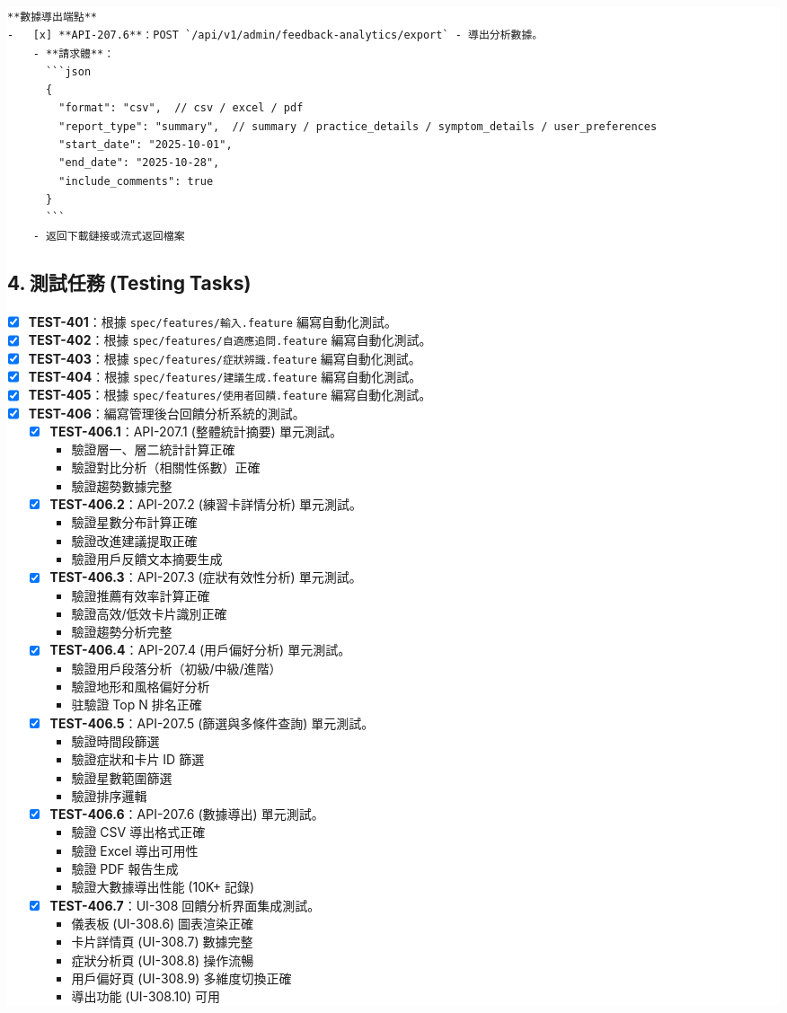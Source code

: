    **數據導出端點**
    -   [x] **API-207.6**：POST `/api/v1/admin/feedback-analytics/export` - 導出分析數據。
        - **請求體**：
          ```json
          {
            "format": "csv",  // csv / excel / pdf
            "report_type": "summary",  // summary / practice_details / symptom_details / user_preferences
            "start_date": "2025-10-01",
            "end_date": "2025-10-28",
            "include_comments": true
          }
          ```
        - 返回下載鏈接或流式返回檔案

## 4. 測試任務 (Testing Tasks)

-   [x] **TEST-401**：根據 `spec/features/輸入.feature` 編寫自動化測試。
-   [x] **TEST-402**：根據 `spec/features/自適應追問.feature` 編寫自動化測試。
-   [x] **TEST-403**：根據 `spec/features/症狀辨識.feature` 編寫自動化測試。
-   [x] **TEST-404**：根據 `spec/features/建議生成.feature` 編寫自動化測試。
-   [x] **TEST-405**：根據 `spec/features/使用者回饋.feature` 編寫自動化測試。
-   [x] **TEST-406**：編寫管理後台回饋分析系統的測試。
    -   [x] **TEST-406.1**：API-207.1 (整體統計摘要) 單元測試。
        - 驗證層一、層二統計計算正確
        - 驗證對比分析（相關性係數）正確
        - 驗證趨勢數據完整
    -   [x] **TEST-406.2**：API-207.2 (練習卡詳情分析) 單元測試。
        - 驗證星數分布計算正確
        - 驗證改進建議提取正確
        - 驗證用戶反饋文本摘要生成
    -   [x] **TEST-406.3**：API-207.3 (症狀有效性分析) 單元測試。
        - 驗證推薦有效率計算正確
        - 驗證高效/低效卡片識別正確
        - 驗證趨勢分析完整
    -   [x] **TEST-406.4**：API-207.4 (用戶偏好分析) 單元測試。
        - 驗證用戶段落分析（初級/中級/進階）
        - 驗證地形和風格偏好分析
        - 驻驗證 Top N 排名正確
    -   [x] **TEST-406.5**：API-207.5 (篩選與多條件查詢) 單元測試。
        - 驗證時間段篩選
        - 驗證症狀和卡片 ID 篩選
        - 驗證星數範圍篩選
        - 驗證排序邏輯
    -   [x] **TEST-406.6**：API-207.6 (數據導出) 單元測試。
        - 驗證 CSV 導出格式正確
        - 驗證 Excel 導出可用性
        - 驗證 PDF 報告生成
        - 驗證大數據導出性能 (10K+ 記錄)
    -   [x] **TEST-406.7**：UI-308 回饋分析界面集成測試。
        - 儀表板 (UI-308.6) 圖表渲染正確
        - 卡片詳情頁 (UI-308.7) 數據完整
        - 症狀分析頁 (UI-308.8) 操作流暢
        - 用戶偏好頁 (UI-308.9) 多維度切換正確
        - 導出功能 (UI-308.10) 可用
